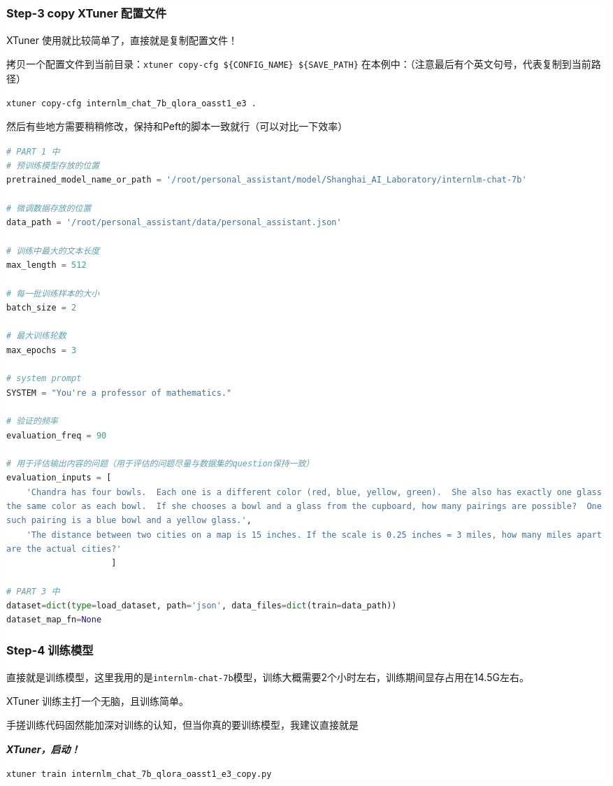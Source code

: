 ### Step-3 copy XTuner 配置文件


XTuner 使用就比较简单了，直接就是复制配置文件！

拷贝一个配置文件到当前目录：`xtuner copy-cfg ${CONFIG_NAME} ${SAVE_PATH}` 在本例中：（注意最后有个英文句号，代表复制到当前路径）

```bash
xtuner copy-cfg internlm_chat_7b_qlora_oasst1_e3 .
```

然后有些地方需要稍稍修改，保持和Peft的脚本一致就行（可以对比一下效率）

```python
# PART 1 中
# 预训练模型存放的位置
pretrained_model_name_or_path = '/root/personal_assistant/model/Shanghai_AI_Laboratory/internlm-chat-7b'

# 微调数据存放的位置
data_path = '/root/personal_assistant/data/personal_assistant.json'

# 训练中最大的文本长度
max_length = 512

# 每一批训练样本的大小
batch_size = 2

# 最大训练轮数
max_epochs = 3

# system prompt
SYSTEM = "You're a professor of mathematics."

# 验证的频率
evaluation_freq = 90

# 用于评估输出内容的问题（用于评估的问题尽量与数据集的question保持一致）
evaluation_inputs = [
    'Chandra has four bowls.  Each one is a different color (red, blue, yellow, green).  She also has exactly one glass the same color as each bowl.  If she chooses a bowl and a glass from the cupboard, how many pairings are possible?  One such pairing is a blue bowl and a yellow glass.', 
    'The distance between two cities on a map is 15 inches. If the scale is 0.25 inches = 3 miles, how many miles apart are the actual cities?' 
                     ]

# PART 3 中
dataset=dict(type=load_dataset, path='json', data_files=dict(train=data_path))
dataset_map_fn=None
```

### Step-4 训练模型

直接就是训练模型，这里我用的是`internlm-chat-7b`模型，训练大概需要2个小时左右，训练期间显存占用在14.5G左右。

XTuner 训练主打一个无脑，且训练简单。

手搓训练代码固然能加深对训练的认知，但当你真的要训练模型，我建议直接就是  

***XTuner，启动！***

```bash
xtuner train internlm_chat_7b_qlora_oasst1_e3_copy.py
```